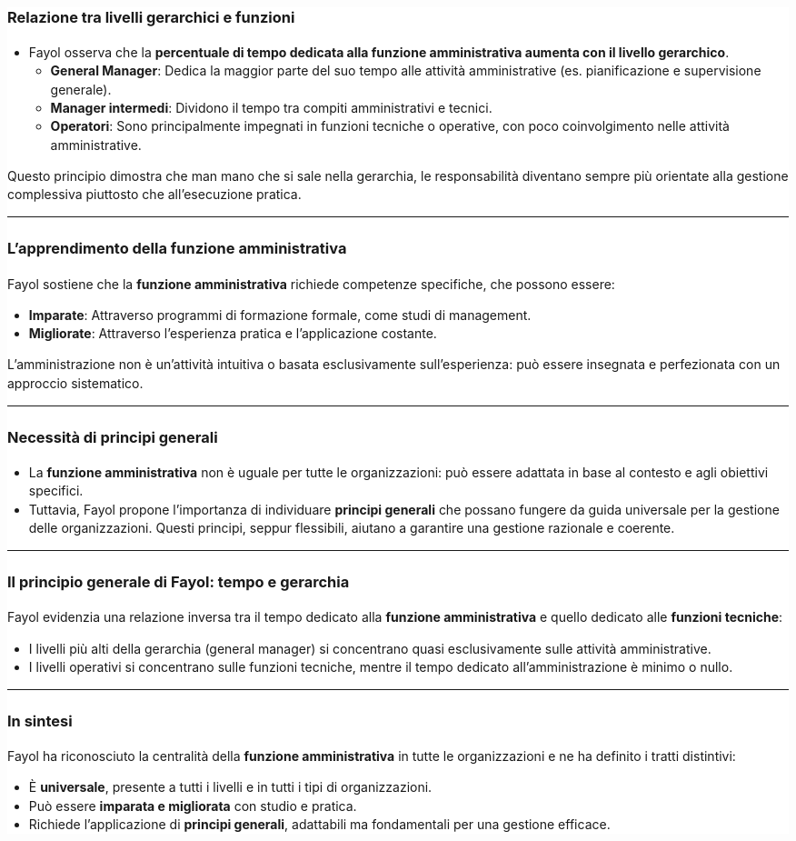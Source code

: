 ### **Relazione tra livelli gerarchici e funzioni**
- Fayol osserva che la **percentuale di tempo dedicata alla funzione amministrativa aumenta con il livello gerarchico**.  
  - **General Manager**: Dedica la maggior parte del suo tempo alle attività amministrative (es. pianificazione e supervisione generale).  
  - **Manager intermedi**: Dividono il tempo tra compiti amministrativi e tecnici.  
  - **Operatori**: Sono principalmente impegnati in funzioni tecniche o operative, con poco coinvolgimento nelle attività amministrative.

Questo principio dimostra che man mano che si sale nella gerarchia, le responsabilità diventano sempre più orientate alla gestione complessiva piuttosto che all’esecuzione pratica.

---

### **L’apprendimento della funzione amministrativa**
Fayol sostiene che la **funzione amministrativa** richiede competenze specifiche, che possono essere:
- **Imparate**: Attraverso programmi di formazione formale, come studi di management.  
- **Migliorate**: Attraverso l’esperienza pratica e l’applicazione costante.

L’amministrazione non è un’attività intuitiva o basata esclusivamente sull’esperienza: può essere insegnata e perfezionata con un approccio sistematico.

---

### **Necessità di principi generali**
- La **funzione amministrativa** non è uguale per tutte le organizzazioni: può essere adattata in base al contesto e agli obiettivi specifici.  
- Tuttavia, Fayol propone l’importanza di individuare **principi generali** che possano fungere da guida universale per la gestione delle organizzazioni. Questi principi, seppur flessibili, aiutano a garantire una gestione razionale e coerente.

---

### **Il principio generale di Fayol: tempo e gerarchia**
Fayol evidenzia una relazione inversa tra il tempo dedicato alla **funzione amministrativa** e quello dedicato alle **funzioni tecniche**:
- I livelli più alti della gerarchia (general manager) si concentrano quasi esclusivamente sulle attività amministrative.  
- I livelli operativi si concentrano sulle funzioni tecniche, mentre il tempo dedicato all’amministrazione è minimo o nullo.

---

### **In sintesi**
Fayol ha riconosciuto la centralità della **funzione amministrativa** in tutte le organizzazioni e ne ha definito i tratti distintivi:
- È **universale**, presente a tutti i livelli e in tutti i tipi di organizzazioni.  
- Può essere **imparata e migliorata** con studio e pratica.  
- Richiede l’applicazione di **principi generali**, adattabili ma fondamentali per una gestione efficace.
